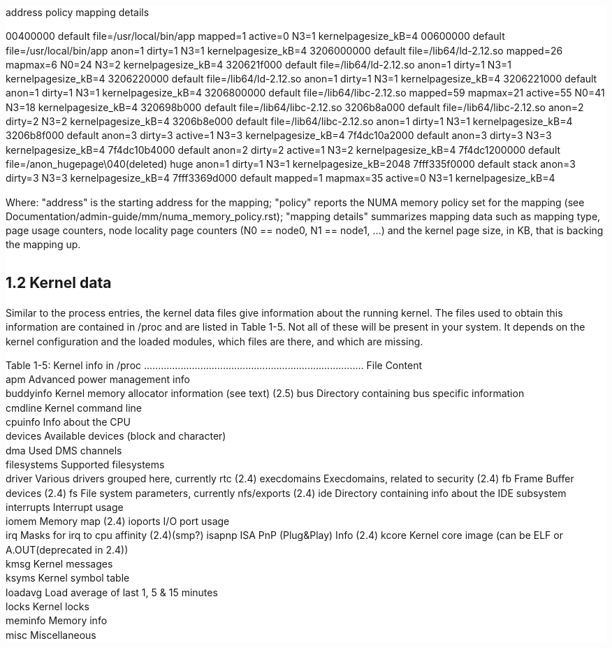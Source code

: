 address   policy    mapping details

00400000 default file=/usr/local/bin/app mapped=1 active=0 N3=1 kernelpagesize_kB=4
00600000 default file=/usr/local/bin/app anon=1 dirty=1 N3=1 kernelpagesize_kB=4
3206000000 default file=/lib64/ld-2.12.so mapped=26 mapmax=6 N0=24 N3=2 kernelpagesize_kB=4
320621f000 default file=/lib64/ld-2.12.so anon=1 dirty=1 N3=1 kernelpagesize_kB=4
3206220000 default file=/lib64/ld-2.12.so anon=1 dirty=1 N3=1 kernelpagesize_kB=4
3206221000 default anon=1 dirty=1 N3=1 kernelpagesize_kB=4
3206800000 default file=/lib64/libc-2.12.so mapped=59 mapmax=21 active=55 N0=41 N3=18 kernelpagesize_kB=4
320698b000 default file=/lib64/libc-2.12.so
3206b8a000 default file=/lib64/libc-2.12.so anon=2 dirty=2 N3=2 kernelpagesize_kB=4
3206b8e000 default file=/lib64/libc-2.12.so anon=1 dirty=1 N3=1 kernelpagesize_kB=4
3206b8f000 default anon=3 dirty=3 active=1 N3=3 kernelpagesize_kB=4
7f4dc10a2000 default anon=3 dirty=3 N3=3 kernelpagesize_kB=4
7f4dc10b4000 default anon=2 dirty=2 active=1 N3=2 kernelpagesize_kB=4
7f4dc1200000 default file=/anon_hugepage\040(deleted) huge anon=1 dirty=1 N3=1 kernelpagesize_kB=2048
7fff335f0000 default stack anon=3 dirty=3 N3=3 kernelpagesize_kB=4
7fff3369d000 default mapped=1 mapmax=35 active=0 N3=1 kernelpagesize_kB=4

Where:
"address" is the starting address for the mapping;
"policy" reports the NUMA memory policy set for the mapping (see Documentation/admin-guide/mm/numa_memory_policy.rst);
"mapping details" summarizes mapping data such as mapping type, page usage counters,
node locality page counters (N0 == node0, N1 == node1, ...) and the kernel page
size, in KB, that is backing the mapping up.

1.2 Kernel data
---------------

Similar to  the  process entries, the kernel data files give information about
the running kernel. The files used to obtain this information are contained in
/proc and  are  listed  in Table 1-5. Not all of these will be present in your
system. It  depends  on the kernel configuration and the loaded modules, which
files are there, and which are missing.

Table 1-5: Kernel info in /proc
..............................................................................
 File        Content                                           
 apm         Advanced power management info                    
 buddyinfo   Kernel memory allocator information (see text)	(2.5)
 bus         Directory containing bus specific information     
 cmdline     Kernel command line                               
 cpuinfo     Info about the CPU                                
 devices     Available devices (block and character)           
 dma         Used DMS channels                                 
 filesystems Supported filesystems                             
 driver	     Various drivers grouped here, currently rtc (2.4)
 execdomains Execdomains, related to security			(2.4)
 fb	     Frame Buffer devices				(2.4)
 fs	     File system parameters, currently nfs/exports	(2.4)
 ide         Directory containing info about the IDE subsystem 
 interrupts  Interrupt usage                                   
 iomem	     Memory map						(2.4)
 ioports     I/O port usage                                    
 irq	     Masks for irq to cpu affinity			(2.4)(smp?)
 isapnp	     ISA PnP (Plug&Play) Info				(2.4)
 kcore       Kernel core image (can be ELF or A.OUT(deprecated in 2.4))   
 kmsg        Kernel messages                                   
 ksyms       Kernel symbol table                               
 loadavg     Load average of last 1, 5 & 15 minutes                
 locks       Kernel locks                                      
 meminfo     Memory info                                       
 misc        Miscellaneous                                     